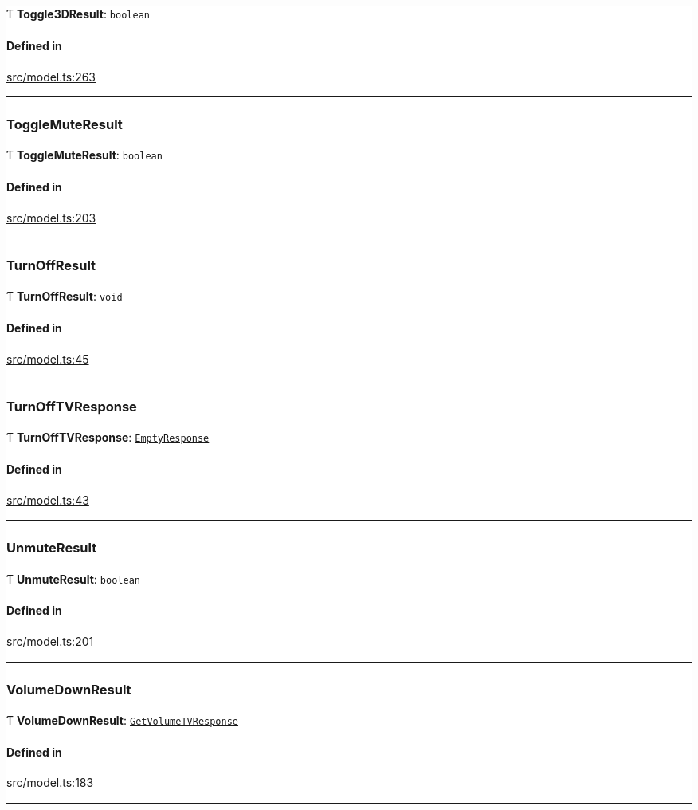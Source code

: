 Ƭ **Toggle3DResult**: `boolean`

#### Defined in

[src/model.ts:263](https://github.com/Dabolus/webos-tv/blob/405e2bb/src/model.ts#L263)

___

### ToggleMuteResult

Ƭ **ToggleMuteResult**: `boolean`

#### Defined in

[src/model.ts:203](https://github.com/Dabolus/webos-tv/blob/405e2bb/src/model.ts#L203)

___

### TurnOffResult

Ƭ **TurnOffResult**: `void`

#### Defined in

[src/model.ts:45](https://github.com/Dabolus/webos-tv/blob/405e2bb/src/model.ts#L45)

___

### TurnOffTVResponse

Ƭ **TurnOffTVResponse**: [`EmptyResponse`](model.md#emptyresponse)

#### Defined in

[src/model.ts:43](https://github.com/Dabolus/webos-tv/blob/405e2bb/src/model.ts#L43)

___

### UnmuteResult

Ƭ **UnmuteResult**: `boolean`

#### Defined in

[src/model.ts:201](https://github.com/Dabolus/webos-tv/blob/405e2bb/src/model.ts#L201)

___

### VolumeDownResult

Ƭ **VolumeDownResult**: [`GetVolumeTVResponse`](../interfaces/model.GetVolumeTVResponse.md)

#### Defined in

[src/model.ts:183](https://github.com/Dabolus/webos-tv/blob/405e2bb/src/model.ts#L183)

___
